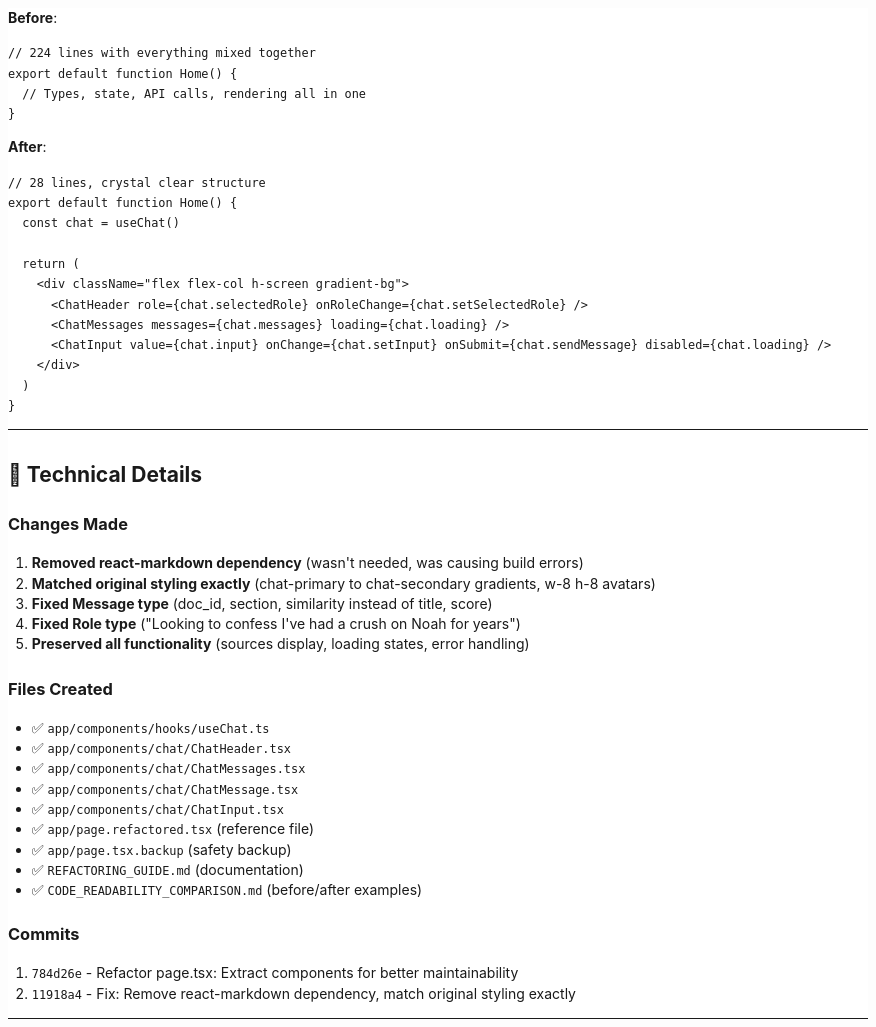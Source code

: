 **Before**:
```tsx
// 224 lines with everything mixed together
export default function Home() {
  // Types, state, API calls, rendering all in one
}
```

**After**:
```tsx
// 28 lines, crystal clear structure
export default function Home() {
  const chat = useChat()
  
  return (
    <div className="flex flex-col h-screen gradient-bg">
      <ChatHeader role={chat.selectedRole} onRoleChange={chat.setSelectedRole} />
      <ChatMessages messages={chat.messages} loading={chat.loading} />
      <ChatInput value={chat.input} onChange={chat.setInput} onSubmit={chat.sendMessage} disabled={chat.loading} />
    </div>
  )
}
```

---

## 🔧 Technical Details

### Changes Made

1. **Removed react-markdown dependency** (wasn't needed, was causing build errors)
2. **Matched original styling exactly** (chat-primary to chat-secondary gradients, w-8 h-8 avatars)
3. **Fixed Message type** (doc_id, section, similarity instead of title, score)
4. **Fixed Role type** ("Looking to confess I've had a crush on Noah for years")
5. **Preserved all functionality** (sources display, loading states, error handling)

### Files Created
- ✅ `app/components/hooks/useChat.ts`
- ✅ `app/components/chat/ChatHeader.tsx`
- ✅ `app/components/chat/ChatMessages.tsx`
- ✅ `app/components/chat/ChatMessage.tsx`
- ✅ `app/components/chat/ChatInput.tsx`
- ✅ `app/page.refactored.tsx` (reference file)
- ✅ `app/page.tsx.backup` (safety backup)
- ✅ `REFACTORING_GUIDE.md` (documentation)
- ✅ `CODE_READABILITY_COMPARISON.md` (before/after examples)

### Commits
1. `784d26e` - Refactor page.tsx: Extract components for better maintainability
2. `11918a4` - Fix: Remove react-markdown dependency, match original styling exactly

---